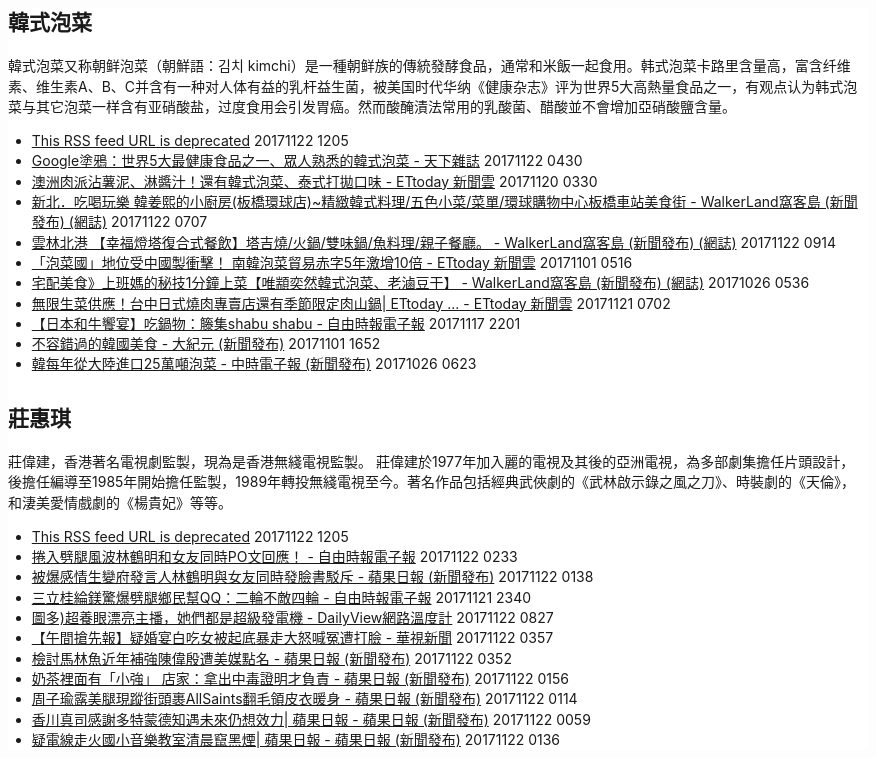 ## 韓式泡菜

韓式泡菜又称朝鲜泡菜（朝鮮語：김치 kimchi）是一種朝鲜族的傳統發酵食品，通常和米飯一起食用。韩式泡菜卡路里含量高，富含纤维素、维生素A、B、C并含有一种对人体有益的乳杆益生菌，被美国时代华纳《健康杂志》评为世界5大高熱量食品之一，有观点认为韩式泡菜与其它泡菜一样含有亚硝酸盐，过度食用会引发胃癌。然而酸醃漬法常用的乳酸菌、醋酸並不會增加亞硝酸鹽含量。
- [This RSS feed URL is deprecated](0 "This RSS feed URL is deprecated") 20171122 1205
- [Google塗鴉：世界5大最健康食品之一、眾人熟悉的韓式泡菜 - 天下雜誌](http://www.cw.com.tw/article/article.action?id=5086339 "Google塗鴉：世界5大最健康食品之一、眾人熟悉的韓式泡菜 - 天下雜誌") 20171122 0430
- [澳洲肉派沾薯泥、淋醬汁！還有韓式泡菜、泰式打拋口味 - ETtoday 新聞雲](https://travel.ettoday.net/article/1053750.htm?t=%E6%BE%B3%E6%B4%B2%E8%82%89%E6%B4%BE%E6%B2%BE%E8%96%AF%E6%B3%A5%E3%80%81%E6%B7%8B%E9%86%AC%E6%B1%81%EF%BC%81%E9%82%84%E6%9C%89%E9%9F%93%E5%BC%8F%E6%B3%A1%E8%8F%9C%E3%80%81%E6%B3%B0%E5%BC%8F%E6%89%93%E6%8B%8B%E5%8F%A3%E5%91%B3 "澳洲肉派沾薯泥、淋醬汁！還有韓式泡菜、泰式打拋口味 - ETtoday 新聞雲") 20171120 0330
- [新北．吃喝玩樂  韓姜熙的小廚房(板橋環球店)~精緻韓式料理/五色小菜/菜單/環球購物中心板橋車站美食街 - WalkerLand窩客島 (新聞發布) (網誌)](https://www.walkerland.com.tw/article/view/174933 "新北．吃喝玩樂  韓姜熙的小廚房(板橋環球店)~精緻韓式料理/五色小菜/菜單/環球購物中心板橋車站美食街 - WalkerLand窩客島 (新聞發布) (網誌)") 20171122 0707
- [雲林北港  【幸福燈塔復合式餐飲】塔吉燒/火鍋/雙味鍋/魚料理/親子餐廳。 - WalkerLand窩客島 (新聞發布) (網誌)](https://www.walkerland.com.tw/article/view/174953 "雲林北港  【幸福燈塔復合式餐飲】塔吉燒/火鍋/雙味鍋/魚料理/親子餐廳。 - WalkerLand窩客島 (新聞發布) (網誌)") 20171122 0914
- [「泡菜國」地位受中國製衝擊！ 南韓泡菜貿易赤字5年激增10倍 - ETtoday 新聞雲](https://www.ettoday.net/news/20171101/1043067.htm?t=%E3%80%8C%E6%B3%A1%E8%8F%9C%E5%9C%8B%E3%80%8D%E5%9C%B0%E4%BD%8D%E5%8F%97%E4%B8%AD%E5%9C%8B%E8%A3%BD%E8%A1%9D%E6%93%8A%EF%BC%81%E3%80%80%E5%8D%97%E9%9F%93%E6%B3%A1%E8%8F%9C%E8%B2%BF%E6%98%93%E8%B5%A4%E5%AD%975%E5%B9%B4%E6%BF%80%E5%A2%9E10%E5%80%8D "「泡菜國」地位受中國製衝擊！ 南韓泡菜貿易赤字5年激增10倍 - ETtoday 新聞雲") 20171101 0516
- [宅配美食》上班媽的秘技1分鐘上菜【唯顓奕然韓式泡菜、老滷豆干】 - WalkerLand窩客島 (新聞發布) (網誌)](https://www.walkerland.com.tw/article/view/172568 "宅配美食》上班媽的秘技1分鐘上菜【唯顓奕然韓式泡菜、老滷豆干】 - WalkerLand窩客島 (新聞發布) (網誌)") 20171026 0536
- [無限生菜供應！台中日式燒肉專賣店還有季節限定肉山鍋| ETtoday ... - ETtoday 新聞雲](https://travel.ettoday.net/article/1056606.htm?t=%E7%84%A1%E9%99%90%E7%94%9F%E8%8F%9C%E4%BE%9B%E6%87%89%EF%BC%81%E5%8F%B0%E4%B8%AD%E6%97%A5%E5%BC%8F%E7%87%92%E8%82%89%E5%B0%88%E8%B3%A3%E5%BA%97%E3%80%80%E9%82%84%E6%9C%89%E5%AD%A3%E7%AF%80%E9%99%90%E5%AE%9A%E8%82%89%E5%B1%B1%E9%8D%8B "無限生菜供應！台中日式燒肉專賣店還有季節限定肉山鍋| ETtoday ... - ETtoday 新聞雲") 20171121 0702
- [【日本和牛饗宴】吃鍋物：籐集shabu shabu - 自由時報電子報](http://news.ltn.com.tw/news/lifeweekly/paper/1152787 "【日本和牛饗宴】吃鍋物：籐集shabu shabu - 自由時報電子報") 20171117 2201
- [不容錯過的韓國美食 - 大紀元 (新聞發布)](http://www.epochtimes.com/b5/17/11/1/n9794666.htm "不容錯過的韓國美食 - 大紀元 (新聞發布)") 20171101 1652
- [韓每年從大陸進口25萬噸泡菜 - 中時電子報 (新聞發布)](http://www.chinatimes.com/realtimenews/20171026003013-260409 "韓每年從大陸進口25萬噸泡菜 - 中時電子報 (新聞發布)") 20171026 0623

## 莊惠琪

莊偉建，香港著名電視劇監製，現為是香港無綫電視監製。
莊偉建於1977年加入麗的電視及其後的亞洲電視，為多部劇集擔任片頭設計，後擔任編導至1985年開始擔任監製，1989年轉投無綫電視至今。著名作品包括經典武俠劇的《武林啟示錄之風之刀》、時裝劇的《天倫》，和淒美愛情戲劇的《楊貴妃》等等。
- [This RSS feed URL is deprecated](0 "This RSS feed URL is deprecated") 20171122 1205
- [捲入劈腿風波林鶴明和女友同時PO文回應！ - 自由時報電子報](http://news.ltn.com.tw/news/politics/breakingnews/2260942 "捲入劈腿風波林鶴明和女友同時PO文回應！ - 自由時報電子報") 20171122 0233
- [被爆感情生變府發言人林鶴明與女友同時發臉書駁斥 - 蘋果日報 (新聞發布)](https://tw.appledaily.com/new/realtime/20171122/1245618/ "被爆感情生變府發言人林鶴明與女友同時發臉書駁斥 - 蘋果日報 (新聞發布)") 20171122 0138
- [三立桂綸鎂驚爆劈腿鄉民幫QQ：二輪不敵四輪 - 自由時報電子報](http://ent.ltn.com.tw/news/breakingnews/2260799 "三立桂綸鎂驚爆劈腿鄉民幫QQ：二輪不敵四輪 - 自由時報電子報") 20171121 2340
- [圖多)超養眼漂亮主播，她們都是超級發電機 - DailyView網路溫度計](https://dailyview.tw/Popular/Detail/1398 "圖多)超養眼漂亮主播，她們都是超級發電機 - DailyView網路溫度計") 20171122 0827
- [【午間搶先報】疑婚宴白吃女被起底暴走大怒喊冤遭打臉 - 華視新聞](http://news.cts.com.tw/cts/life/201711/201711221900916.html "【午間搶先報】疑婚宴白吃女被起底暴走大怒喊冤遭打臉 - 華視新聞") 20171122 0357
- [檢討馬林魚近年補強陳偉殷遭美媒點名 - 蘋果日報 (新聞發布)](https://tw.appledaily.com/new/realtime/20171122/1245736/ "檢討馬林魚近年補強陳偉殷遭美媒點名 - 蘋果日報 (新聞發布)") 20171122 0352
- [奶茶裡面有「小強」 店家：拿出中毒證明才負責 - 蘋果日報 (新聞發布)](https://tw.appledaily.com/new/realtime/20171122/1245621/ "奶茶裡面有「小強」 店家：拿出中毒證明才負責 - 蘋果日報 (新聞發布)") 20171122 0156
- [周子瑜露美腿現蹤街頭裹AllSaints翻毛領皮衣暖身 - 蘋果日報 (新聞發布)](https://tw.appledaily.com/new/realtime/20171122/1245508/ "周子瑜露美腿現蹤街頭裹AllSaints翻毛領皮衣暖身 - 蘋果日報 (新聞發布)") 20171122 0114
- [香川真司感謝多特蒙德知遇未來仍想效力| 蘋果日報 - 蘋果日報 (新聞發布)](https://tw.appledaily.com/new/realtime/20171122/1245576/ "香川真司感謝多特蒙德知遇未來仍想效力| 蘋果日報 - 蘋果日報 (新聞發布)") 20171122 0059
- [疑電線走火國小音樂教室清晨竄黑煙| 蘋果日報 - 蘋果日報 (新聞發布)](https://tw.appledaily.com/new/realtime/20171122/1245556/ "疑電線走火國小音樂教室清晨竄黑煙| 蘋果日報 - 蘋果日報 (新聞發布)") 20171122 0136
